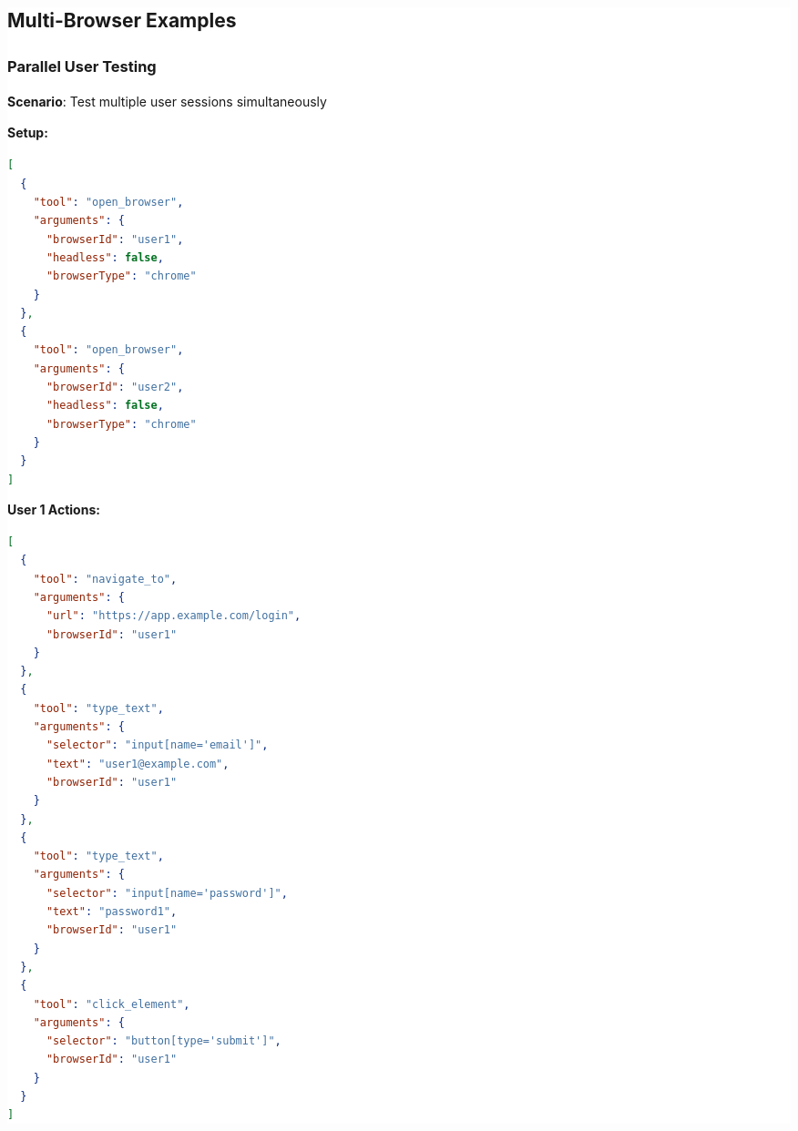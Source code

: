 ## Multi-Browser Examples

### Parallel User Testing

**Scenario**: Test multiple user sessions simultaneously

**Setup:**

```json
[
  {
    "tool": "open_browser",
    "arguments": {
      "browserId": "user1",
      "headless": false,
      "browserType": "chrome"
    }
  },
  {
    "tool": "open_browser",
    "arguments": {
      "browserId": "user2",
      "headless": false,
      "browserType": "chrome"
    }
  }
]
```

**User 1 Actions:**

```json
[
  {
    "tool": "navigate_to",
    "arguments": {
      "url": "https://app.example.com/login",
      "browserId": "user1"
    }
  },
  {
    "tool": "type_text",
    "arguments": {
      "selector": "input[name='email']",
      "text": "user1@example.com",
      "browserId": "user1"
    }
  },
  {
    "tool": "type_text",
    "arguments": {
      "selector": "input[name='password']",
      "text": "password1",
      "browserId": "user1"
    }
  },
  {
    "tool": "click_element",
    "arguments": {
      "selector": "button[type='submit']",
      "browserId": "user1"
    }
  }
]
```
